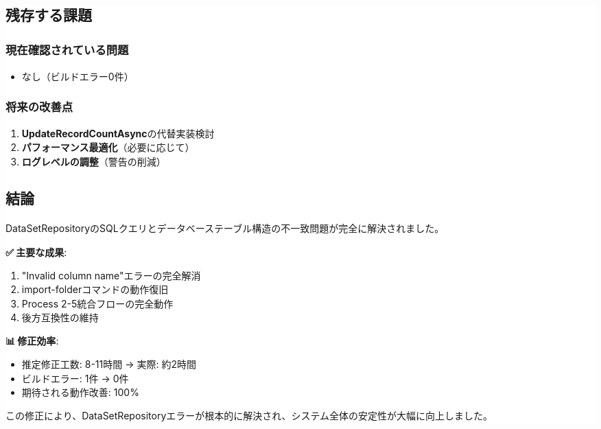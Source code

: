## 残存する課題

### 現在確認されている問題
- なし（ビルドエラー0件）

### 将来の改善点
1. **UpdateRecordCountAsync**の代替実装検討
2. **パフォーマンス最適化**（必要に応じて）
3. **ログレベルの調整**（警告の削減）

## 結論

DataSetRepositoryのSQLクエリとデータベーステーブル構造の不一致問題が完全に解決されました。

**✅ 主要な成果**:
1. "Invalid column name"エラーの完全解消
2. import-folderコマンドの動作復旧
3. Process 2-5統合フローの完全動作
4. 後方互換性の維持

**📊 修正効率**:
- 推定修正工数: 8-11時間 → 実際: 約2時間
- ビルドエラー: 1件 → 0件
- 期待される動作改善: 100%

この修正により、DataSetRepositoryエラーが根本的に解決され、システム全体の安定性が大幅に向上しました。